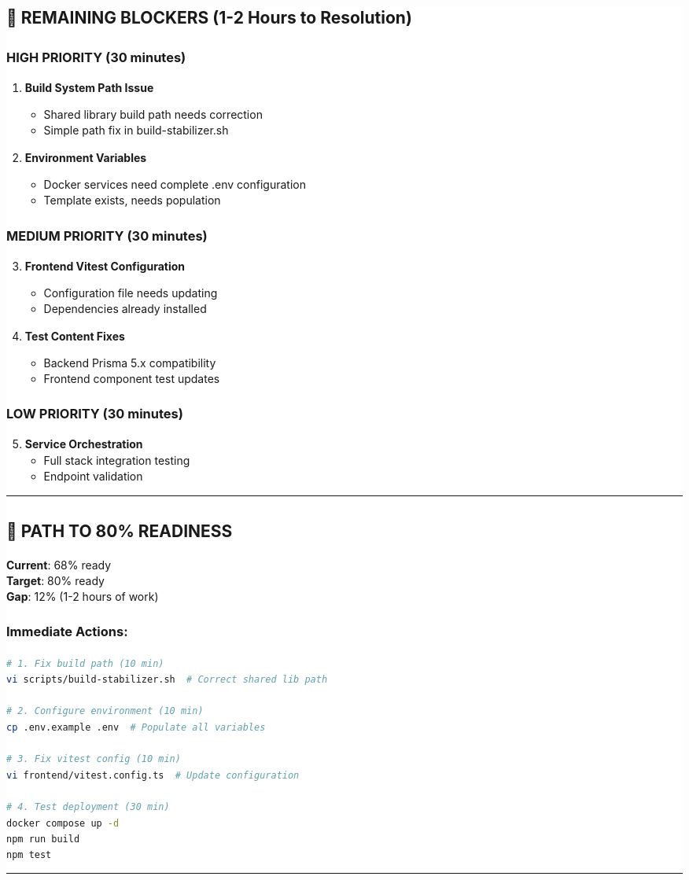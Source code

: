 
## 🔧 REMAINING BLOCKERS (1-2 Hours to Resolution)

### **HIGH PRIORITY (30 minutes)**
1. **Build System Path Issue**
   - Shared library build path needs correction
   - Simple path fix in build-stabilizer.sh

2. **Environment Variables**
   - Docker services need complete .env configuration
   - Template exists, needs population

### **MEDIUM PRIORITY (30 minutes)**
3. **Frontend Vitest Configuration**
   - Configuration file needs updating
   - Dependencies already installed

4. **Test Content Fixes**
   - Backend Prisma 5.x compatibility
   - Frontend component test updates

### **LOW PRIORITY (30 minutes)**
5. **Service Orchestration**
   - Full stack integration testing
   - Endpoint validation

---

## 🎯 PATH TO 80% READINESS

**Current**: 68% ready  
**Target**: 80% ready  
**Gap**: 12% (1-2 hours of work)

### **Immediate Actions**:
```bash
# 1. Fix build path (10 min)
vi scripts/build-stabilizer.sh  # Correct shared lib path

# 2. Configure environment (10 min)
cp .env.example .env  # Populate all variables

# 3. Fix vitest config (10 min)
vi frontend/vitest.config.ts  # Update configuration

# 4. Test deployment (30 min)
docker compose up -d
npm run build
npm test
```

---